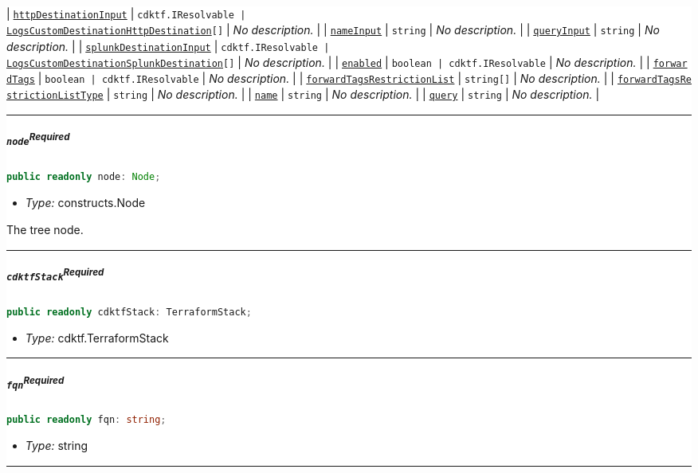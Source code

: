 | <code><a href="#@cdktf/provider-datadog.logsCustomDestination.LogsCustomDestination.property.httpDestinationInput">httpDestinationInput</a></code> | <code>cdktf.IResolvable \| <a href="#@cdktf/provider-datadog.logsCustomDestination.LogsCustomDestinationHttpDestination">LogsCustomDestinationHttpDestination</a>[]</code> | *No description.* |
| <code><a href="#@cdktf/provider-datadog.logsCustomDestination.LogsCustomDestination.property.nameInput">nameInput</a></code> | <code>string</code> | *No description.* |
| <code><a href="#@cdktf/provider-datadog.logsCustomDestination.LogsCustomDestination.property.queryInput">queryInput</a></code> | <code>string</code> | *No description.* |
| <code><a href="#@cdktf/provider-datadog.logsCustomDestination.LogsCustomDestination.property.splunkDestinationInput">splunkDestinationInput</a></code> | <code>cdktf.IResolvable \| <a href="#@cdktf/provider-datadog.logsCustomDestination.LogsCustomDestinationSplunkDestination">LogsCustomDestinationSplunkDestination</a>[]</code> | *No description.* |
| <code><a href="#@cdktf/provider-datadog.logsCustomDestination.LogsCustomDestination.property.enabled">enabled</a></code> | <code>boolean \| cdktf.IResolvable</code> | *No description.* |
| <code><a href="#@cdktf/provider-datadog.logsCustomDestination.LogsCustomDestination.property.forwardTags">forwardTags</a></code> | <code>boolean \| cdktf.IResolvable</code> | *No description.* |
| <code><a href="#@cdktf/provider-datadog.logsCustomDestination.LogsCustomDestination.property.forwardTagsRestrictionList">forwardTagsRestrictionList</a></code> | <code>string[]</code> | *No description.* |
| <code><a href="#@cdktf/provider-datadog.logsCustomDestination.LogsCustomDestination.property.forwardTagsRestrictionListType">forwardTagsRestrictionListType</a></code> | <code>string</code> | *No description.* |
| <code><a href="#@cdktf/provider-datadog.logsCustomDestination.LogsCustomDestination.property.name">name</a></code> | <code>string</code> | *No description.* |
| <code><a href="#@cdktf/provider-datadog.logsCustomDestination.LogsCustomDestination.property.query">query</a></code> | <code>string</code> | *No description.* |

---

##### `node`<sup>Required</sup> <a name="node" id="@cdktf/provider-datadog.logsCustomDestination.LogsCustomDestination.property.node"></a>

```typescript
public readonly node: Node;
```

- *Type:* constructs.Node

The tree node.

---

##### `cdktfStack`<sup>Required</sup> <a name="cdktfStack" id="@cdktf/provider-datadog.logsCustomDestination.LogsCustomDestination.property.cdktfStack"></a>

```typescript
public readonly cdktfStack: TerraformStack;
```

- *Type:* cdktf.TerraformStack

---

##### `fqn`<sup>Required</sup> <a name="fqn" id="@cdktf/provider-datadog.logsCustomDestination.LogsCustomDestination.property.fqn"></a>

```typescript
public readonly fqn: string;
```

- *Type:* string

---
